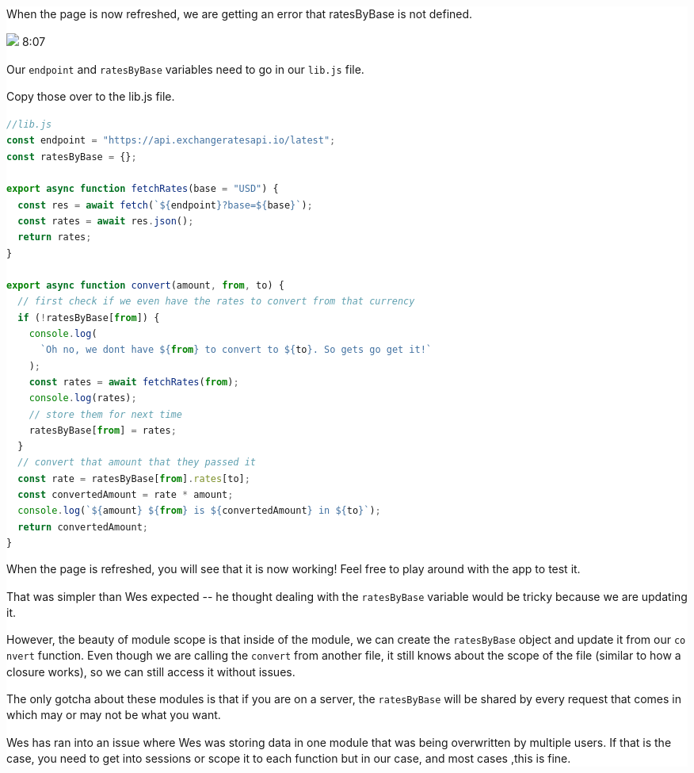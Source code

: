 When the page is now refreshed, we are getting an error that ratesByBase is not defined.

![](@attachment/Clipboard_2020-05-28-17-12-41.png) 8:07

Our `endpoint` and `ratesByBase` variables need to go in our `lib.js` file.

Copy those over to the lib.js file.

```js
//lib.js
const endpoint = "https://api.exchangeratesapi.io/latest";
const ratesByBase = {};

export async function fetchRates(base = "USD") {
  const res = await fetch(`${endpoint}?base=${base}`);
  const rates = await res.json();
  return rates;
}

export async function convert(amount, from, to) {
  // first check if we even have the rates to convert from that currency
  if (!ratesByBase[from]) {
    console.log(
      `Oh no, we dont have ${from} to convert to ${to}. So gets go get it!`
    );
    const rates = await fetchRates(from);
    console.log(rates);
    // store them for next time
    ratesByBase[from] = rates;
  }
  // convert that amount that they passed it
  const rate = ratesByBase[from].rates[to];
  const convertedAmount = rate * amount;
  console.log(`${amount} ${from} is ${convertedAmount} in ${to}`);
  return convertedAmount;
}
```

When the page is refreshed, you will see that it is now working! Feel free to play around with the app to test it.

That was simpler than Wes expected -- he thought dealing with the `ratesByBase` variable would be tricky because we are updating it.

However, the beauty of module scope is that inside of the module, we can create the `ratesByBase` object and update it from our `convert` function. Even though we are calling the `convert` from another file, it still knows about the scope of the file (similar to how a closure works), so we can still access it without issues.

The only gotcha about these modules is that if you are on a server, the `ratesByBase` will be shared by every request that comes in which may or may not be what you want.

Wes has ran into an issue where Wes was storing data in one module that was being overwritten by multiple users. If that is the case, you need to get into sessions or scope it to each function but in our case, and most cases ,this is fine.
